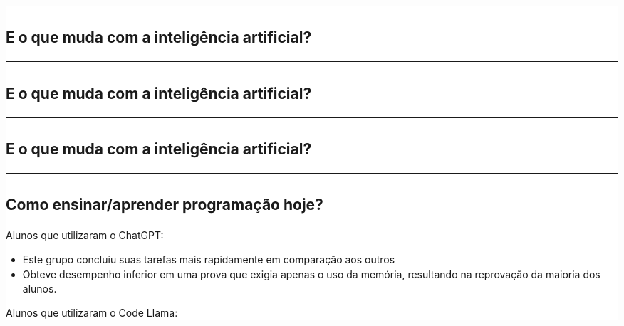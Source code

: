 <VideoWithQuote
  videoId="yj73GIEKmLI"
  quote="Everybody in the world is now a programmer"
  author="Jensen Huang, 2024"
  sourceUrl="https://www.youtube.com/watch?v=yj73GIEKmLI"
  v-click
/>

---

## E o que muda com a inteligência artificial?

<FigureWithCaption 
  src="images/google.png" 
  alt="Sundar Pichai"
  link="https://fortune.com/2024/10/30/googles-code-ai-sundar-pichai/"
/>

---

## E o que muda com a inteligência artificial?

<VideoWithQuote
  videoId="uDL_6A6zB0w"
  quote="Probably in 2025, we at Meta, as well as the other companies that are basically working on this, are going to have an AI that can effectively be a sort of mid-level engineer that you have at your company that can write code"
  author="Mark Zuckerberg, 2025"
  sourceUrl="https://www.youtube.com/watch?v=uDL_6A6zB0w"
/>

---

## E o que muda com a inteligência artificial?

<FigureWithCaption 
  src="images/english.png" 
  alt="Andrej Karpathy"
  link="https://x.com/karpathy/status/1617979122625712128"
/>

---

## Como ensinar/aprender programação hoje?

<div v-click>
  <div class="grid grid-cols-3 gap-4 mt-4 text-sm text-justify">
    <!-- ChatGPT -->
    <div class="bg-blue-100 rounded shadow">
      <div class="bg-blue-700 text-white text-center font-bold py-2 rounded-t">
        Alunos que utilizaram o ChatGPT:
      </div>
      <ul class="list-disc px-4 py-3">
        <li>Este grupo concluiu suas tarefas mais rapidamente em comparação aos outros</li>
        <li>Obteve desempenho inferior em uma prova que exigia apenas o uso da memória, resultando na reprovação da maioria dos alunos.</li>
      </ul>
    </div>
    <!-- Code Llama -->
    <div class="bg-blue-100 rounded shadow">
      <div class="bg-blue-700 text-white text-center font-bold py-2 rounded-t">
        Alunos que utilizaram o Code Llama:
      </div>
      <ul class="list-disc px-4 py-3">